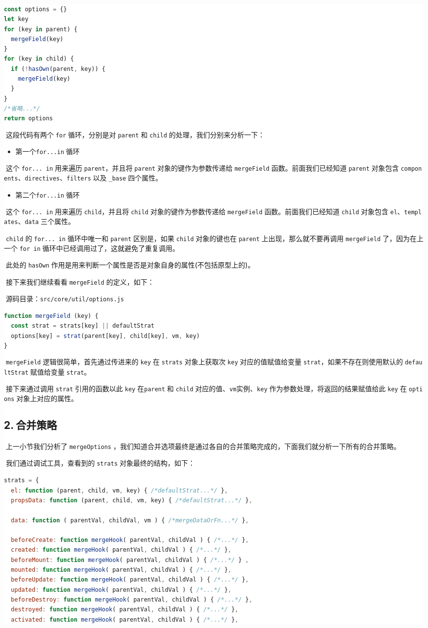 ```js
const options = {}
let key
for (key in parent) {
  mergeField(key)
}
for (key in child) {
  if (!hasOwn(parent, key)) {
    mergeField(key)
  }
}
/*省略...*/
return options
```

​	这段代码有两个  `for` 循环，分别是对 `parent` 和 `child` 的处理，我们分别来分析一下：

- 第一个`for...in` 循环

​	这个 `for... in` 用来遍历 `parent`，并且将 `parent` 对象的键作为参数传递给 `mergeField` 函数。前面我们已经知道 `parent` 对象包含 `components`、`directives`、`filters` 以及 `_base` 四个属性。

- 第二个`for...in` 循环

​	这个 `for... in` 用来遍历 `child`，并且将 `child` 对象的键作为参数传递给 `mergeField` 函数。前面我们已经知道 `child` 对象包含 `el`、`templates`、`data`  三个属性。

​	`child` 的 `for... in` 循环中唯一和 `parent` 区别是，如果 `child` 对象的键也在 `parent` 上出现，那么就不要再调用 `mergeField` 了，因为在上一个 `for in` 循环中已经调用过了，这就避免了重复调用。

​	此处的 `hasOwn` 作用是用来判断一个属性是否是对象自身的属性(不包括原型上的)。

​	接下来我们继续看看 `mergeField` 的定义，如下：

​	源码目录：`src/core/util/options.js`

```js
function mergeField (key) {
  const strat = strats[key] || defaultStrat
  options[key] = strat(parent[key], child[key], vm, key)
}
```

​	`mergeField` 逻辑很简单，首先通过传进来的 `key` 在 `strats` 对象上获取次 `key` 对应的值赋值给变量 `strat`，如果不存在则使用默认的 `defaultStrat` 赋值给变量 `strat`。

​	接下来通过调用 `strat` 引用的函数以此 `key` 在`parent` 和 `child` 对应的值、`vm`实例、`key` 作为参数处理，将返回的结果赋值给此 `key` 在 `options` 对象上对应的属性。

## 2. 合并策略

​	上一小节我们分析了 `mergeOptions` ，我们知道合并选项最终是通过各自的合并策略完成的，下面我们就分析一下所有的合并策略。

​	我们通过调试工具，查看到的 `strats` 对象最终的结构，如下：

```js
strats = {
  el: function (parent, child, vm, key) { /*defaultStrat...*/ },
  propsData: function (parent, child, vm, key) { /*defaultStrat...*/ },
  
  data: function ( parentVal, childVal, vm ) { /*mergeDataOrFn...*/ },
  
  beforeCreate: function mergeHook( parentVal, childVal ) { /*...*/ },
  created: function mergeHook( parentVal, childVal ) { /*...*/ },
  beforeMount: function mergeHook( parentVal, childVal ) { /*...*/ } ,
  mounted: function mergeHook( parentVal, childVal ) { /*...*/ },
  beforeUpdate: function mergeHook( parentVal, childVal ) { /*...*/ },
  updated: function mergeHook( parentVal, childVal ) { /*...*/ },
  beforeDestroy: function mergeHook( parentVal, childVal ) { /*...*/ },
  destroyed: function mergeHook( parentVal, childVal ) { /*...*/ },
  activated: function mergeHook( parentVal, childVal ) { /*...*/ },
```